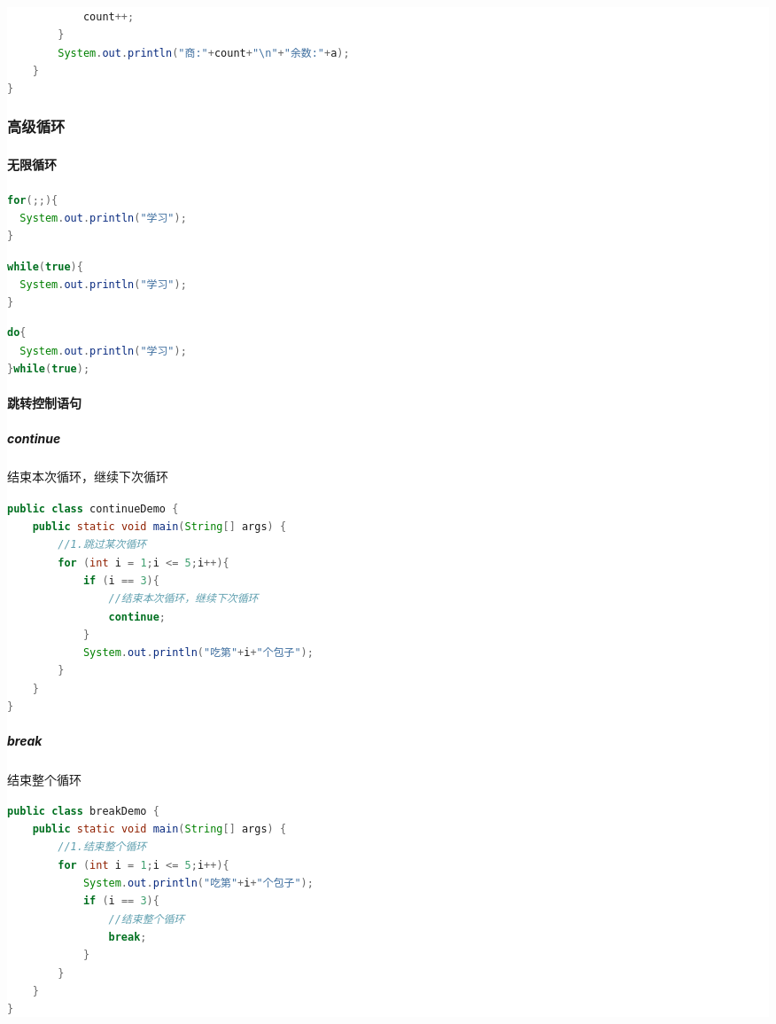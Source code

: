 ```java
            count++;
        }
        System.out.println("商:"+count+"\n"+"余数:"+a);
    }
}
```

### 高级循环

#### 无限循环

```java
for(;;){
  System.out.println("学习");
}
```

```java
while(true){
  System.out.println("学习");
}
```

```java
do{
  System.out.println("学习");
}while(true);
```

#### 跳转控制语句

##### continue

结束本次循环，继续下次循环

```java
public class continueDemo {
    public static void main(String[] args) {
        //1.跳过某次循环
        for (int i = 1;i <= 5;i++){
            if (i == 3){
                //结束本次循环，继续下次循环
                continue;
            }
            System.out.println("吃第"+i+"个包子");
        }
    }
}
```

##### break

结束整个循环

```java
public class breakDemo {
    public static void main(String[] args) {
        //1.结束整个循环
        for (int i = 1;i <= 5;i++){
            System.out.println("吃第"+i+"个包子");
            if (i == 3){
                //结束整个循环
                break;
            }
        }
    }
}
```
